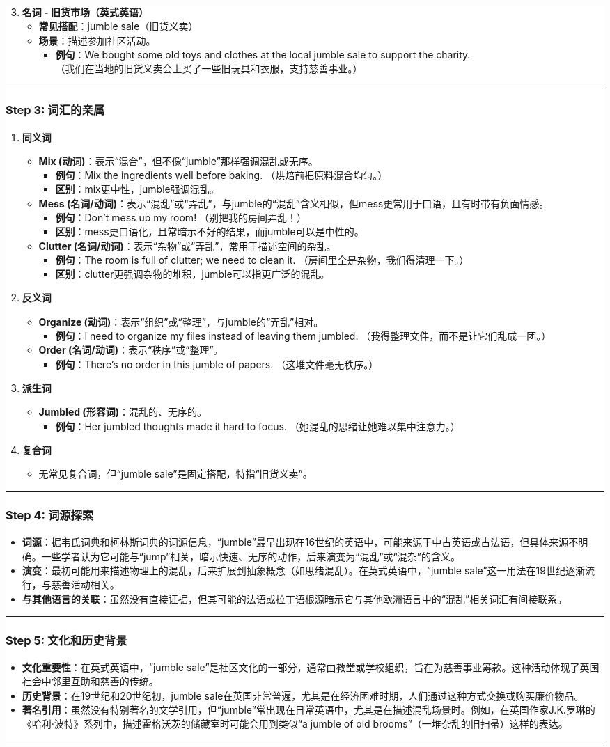 3. **名词 - 旧货市场（英式英语）**
   - **常见搭配**：jumble sale（旧货义卖）
   - **场景**：描述参加社区活动。
     - **例句**：We bought some old toys and clothes at the local jumble sale to support the charity.  
       （我们在当地的旧货义卖会上买了一些旧玩具和衣服，支持慈善事业。）

---

### **Step 3: 词汇的亲属**

1. **同义词**
   - **Mix (动词)**：表示“混合”，但不像“jumble”那样强调混乱或无序。  
     - **例句**：Mix the ingredients well before baking. （烘焙前把原料混合均匀。）  
     - **区别**：mix更中性，jumble强调混乱。
   - **Mess (名词/动词)**：表示“混乱”或“弄乱”，与jumble的“混乱”含义相似，但mess更常用于口语，且有时带有负面情感。  
     - **例句**：Don’t mess up my room! （别把我的房间弄乱！）  
     - **区别**：mess更口语化，且常暗示不好的结果，而jumble可以是中性的。
   - **Clutter (名词/动词)**：表示“杂物”或“弄乱”，常用于描述空间的杂乱。  
     - **例句**：The room is full of clutter; we need to clean it. （房间里全是杂物，我们得清理一下。）  
     - **区别**：clutter更强调杂物的堆积，jumble可以指更广泛的混乱。

2. **反义词**
   - **Organize (动词)**：表示“组织”或“整理”，与jumble的“弄乱”相对。  
     - **例句**：I need to organize my files instead of leaving them jumbled. （我得整理文件，而不是让它们乱成一团。）
   - **Order (名词/动词)**：表示“秩序”或“整理”。  
     - **例句**：There’s no order in this jumble of papers. （这堆文件毫无秩序。）

3. **派生词**
   - **Jumbled (形容词)**：混乱的、无序的。  
     - **例句**：Her jumbled thoughts made it hard to focus. （她混乱的思绪让她难以集中注意力。）

4. **复合词**
   - 无常见复合词，但“jumble sale”是固定搭配，特指“旧货义卖”。

---

### **Step 4: 词源探索**

- **词源**：据韦氏词典和柯林斯词典的词源信息，“jumble”最早出现在16世纪的英语中，可能来源于中古英语或古法语，但具体来源不明确。一些学者认为它可能与“jump”相关，暗示快速、无序的动作，后来演变为“混乱”或“混杂”的含义。
- **演变**：最初可能用来描述物理上的混乱，后来扩展到抽象概念（如思绪混乱）。在英式英语中，“jumble sale”这一用法在19世纪逐渐流行，与慈善活动相关。
- **与其他语言的关联**：虽然没有直接证据，但其可能的法语或拉丁语根源暗示它与其他欧洲语言中的“混乱”相关词汇有间接联系。

---

### **Step 5: 文化和历史背景**

- **文化重要性**：在英式英语中，“jumble sale”是社区文化的一部分，通常由教堂或学校组织，旨在为慈善事业筹款。这种活动体现了英国社会中邻里互助和慈善的传统。
- **历史背景**：在19世纪和20世纪初，jumble sale在英国非常普遍，尤其是在经济困难时期，人们通过这种方式交换或购买廉价物品。
- **著名引用**：虽然没有特别著名的文学引用，但“jumble”常出现在日常英语中，尤其是在描述混乱场景时。例如，在英国作家J.K.罗琳的《哈利·波特》系列中，描述霍格沃茨的储藏室时可能会用到类似“a jumble of old brooms”（一堆杂乱的旧扫帚）这样的表达。

---
